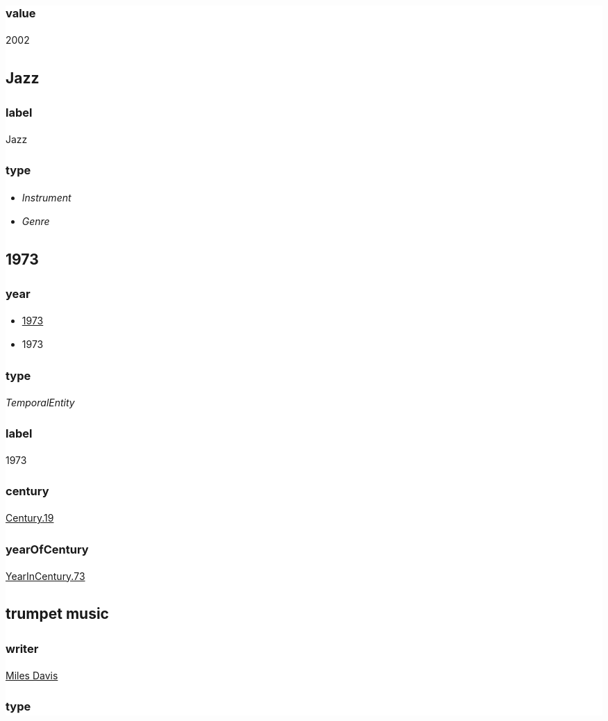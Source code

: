 ### value


2002

## Jazz

### label


Jazz

### type

 - *Instrument*

 - *Genre*

## 1973

### year

 - [1973](#1973)

 - 1973

### type


*TemporalEntity*

### label


1973

### century


[Century.19](#Century.19)

### yearOfCentury


[YearInCentury.73](#YearInCentury.73)

## trumpet music

### writer


[Miles Davis](#Miles-Davis)

### type
